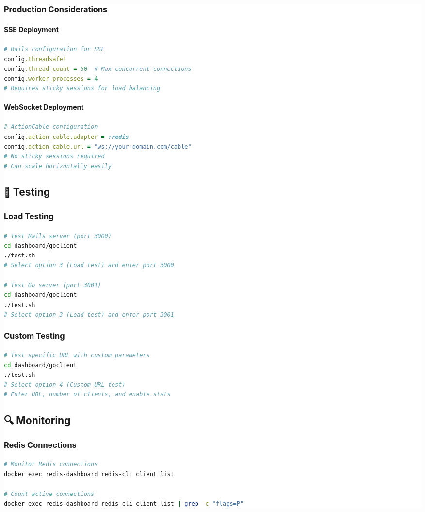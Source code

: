 ### **Production Considerations**

#### **SSE Deployment**
```ruby
# Rails configuration for SSE
config.threadsafe!
config.thread_count = 50  # Max concurrent connections
config.worker_processes = 4
# Requires sticky sessions for load balancing
```

#### **WebSocket Deployment**
```ruby
# ActionCable configuration
config.action_cable.adapter = :redis
config.action_cable.url = "ws://your-domain.com/cable"
# No sticky sessions required
# Can scale horizontally easily
```

## 🧪 Testing

### Load Testing
```bash
# Test Rails server (port 3000)
cd dashboard/goclient
./test.sh
# Select option 3 (Load test) and enter port 3000

# Test Go server (port 3001)
cd dashboard/goclient
./test.sh
# Select option 3 (Load test) and enter port 3001
```

### Custom Testing
```bash
# Test specific URL with custom parameters
cd dashboard/goclient
./test.sh
# Select option 4 (Custom URL test)
# Enter URL, number of clients, and enable stats
```

## 🔍 Monitoring

### Redis Connections
```bash
# Monitor Redis connections
docker exec redis-dashboard redis-cli client list

# Count active connections
docker exec redis-dashboard redis-cli client list | grep -c "flags=P"
```
